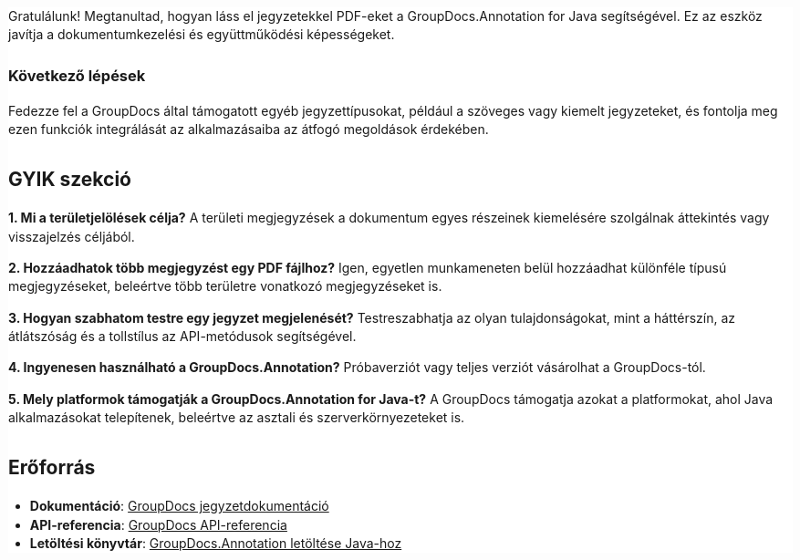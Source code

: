 Gratulálunk! Megtanultad, hogyan láss el jegyzetekkel PDF-eket a GroupDocs.Annotation for Java segítségével. Ez az eszköz javítja a dokumentumkezelési és együttműködési képességeket.

### Következő lépések
Fedezze fel a GroupDocs által támogatott egyéb jegyzettípusokat, például a szöveges vagy kiemelt jegyzeteket, és fontolja meg ezen funkciók integrálását az alkalmazásaiba az átfogó megoldások érdekében.

## GYIK szekció
**1. Mi a területjelölések célja?**
A területi megjegyzések a dokumentum egyes részeinek kiemelésére szolgálnak áttekintés vagy visszajelzés céljából.

**2. Hozzáadhatok több megjegyzést egy PDF fájlhoz?**
Igen, egyetlen munkameneten belül hozzáadhat különféle típusú megjegyzéseket, beleértve több területre vonatkozó megjegyzéseket is.

**3. Hogyan szabhatom testre egy jegyzet megjelenését?**
Testreszabhatja az olyan tulajdonságokat, mint a háttérszín, az átlátszóság és a tollstílus az API-metódusok segítségével.

**4. Ingyenesen használható a GroupDocs.Annotation?**
Próbaverziót vagy teljes verziót vásárolhat a GroupDocs-tól.

**5. Mely platformok támogatják a GroupDocs.Annotation for Java-t?**
A GroupDocs támogatja azokat a platformokat, ahol Java alkalmazásokat telepítenek, beleértve az asztali és szerverkörnyezeteket is.

## Erőforrás
- **Dokumentáció**: [GroupDocs jegyzetdokumentáció](https://docs.groupdocs.com/annotation/java/)
- **API-referencia**: [GroupDocs API-referencia](https://reference.groupdocs.com/annotation/java/)
- **Letöltési könyvtár**: [GroupDocs.Annotation letöltése Java-hoz](https://downloads.groupdocs.com/annotation/java/)
